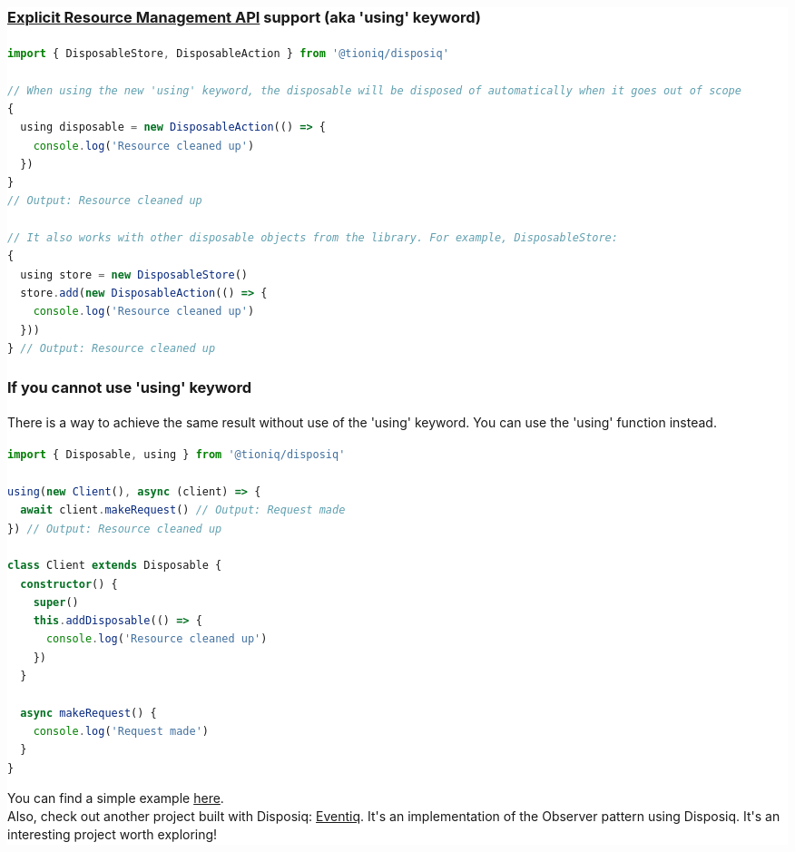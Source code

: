 ### [Explicit Resource Management API](https://github.com/tc39/proposal-explicit-resource-management) support (aka 'using' keyword)

```typescript
import { DisposableStore, DisposableAction } from '@tioniq/disposiq'

// When using the new 'using' keyword, the disposable will be disposed of automatically when it goes out of scope
{
  using disposable = new DisposableAction(() => {
    console.log('Resource cleaned up')
  })
}
// Output: Resource cleaned up

// It also works with other disposable objects from the library. For example, DisposableStore:
{
  using store = new DisposableStore()
  store.add(new DisposableAction(() => {
    console.log('Resource cleaned up')
  }))
} // Output: Resource cleaned up
```

### If you cannot use 'using' keyword

There is a way to achieve the same result without use of the 'using' keyword. You can use the 'using' function instead.

```typescript
import { Disposable, using } from '@tioniq/disposiq'

using(new Client(), async (client) => {
  await client.makeRequest() // Output: Request made
}) // Output: Resource cleaned up

class Client extends Disposable {
  constructor() {
    super()
    this.addDisposable(() => {
      console.log('Resource cleaned up')
    })
  }

  async makeRequest() {
    console.log('Request made')
  }
}
```

You can find a simple example [here](https://github.com/tioniq/disposiq/blob/main/example/peer.ts).
<br>
Also, check out another project built with Disposiq: [Eventiq](https://www.npmjs.com/package/@tioniq/eventiq).
It's an implementation of the Observer pattern using Disposiq. It's an interesting project worth exploring!
